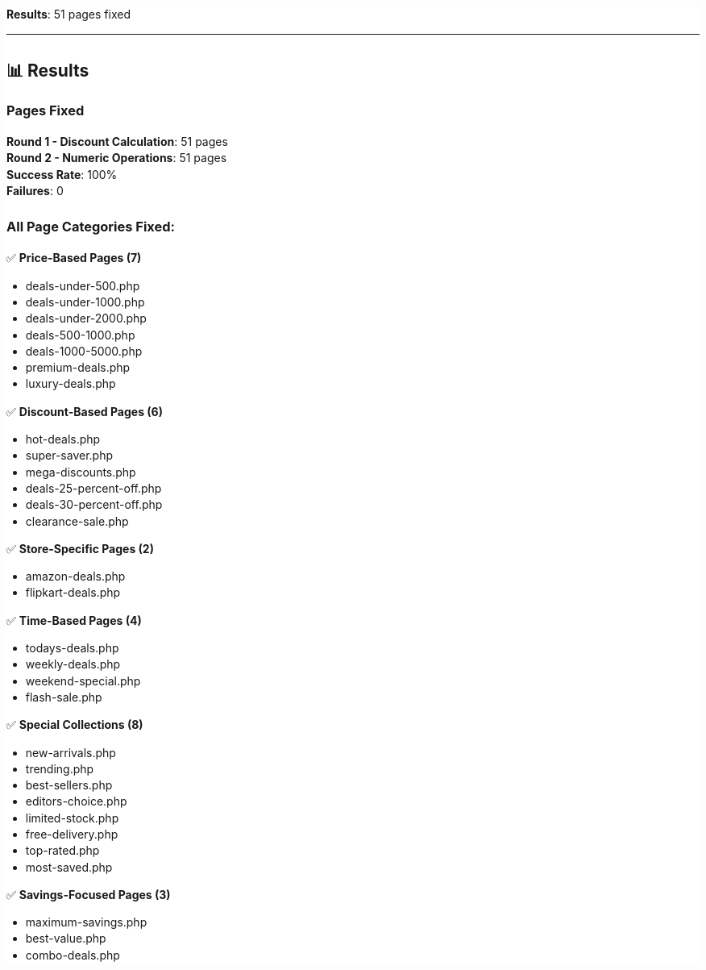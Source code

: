 **Results**: 51 pages fixed

---

## 📊 Results

### Pages Fixed

**Round 1 - Discount Calculation**: 51 pages  
**Round 2 - Numeric Operations**: 51 pages  
**Success Rate**: 100%  
**Failures**: 0  

### All Page Categories Fixed:

✅ **Price-Based Pages (7)**
- deals-under-500.php
- deals-under-1000.php
- deals-under-2000.php
- deals-500-1000.php
- deals-1000-5000.php
- premium-deals.php
- luxury-deals.php

✅ **Discount-Based Pages (6)**
- hot-deals.php
- super-saver.php
- mega-discounts.php
- deals-25-percent-off.php
- deals-30-percent-off.php
- clearance-sale.php

✅ **Store-Specific Pages (2)**
- amazon-deals.php
- flipkart-deals.php

✅ **Time-Based Pages (4)**
- todays-deals.php
- weekly-deals.php
- weekend-special.php
- flash-sale.php

✅ **Special Collections (8)**
- new-arrivals.php
- trending.php
- best-sellers.php
- editors-choice.php
- limited-stock.php
- free-delivery.php
- top-rated.php
- most-saved.php

✅ **Savings-Focused Pages (3)**
- maximum-savings.php
- best-value.php
- combo-deals.php
